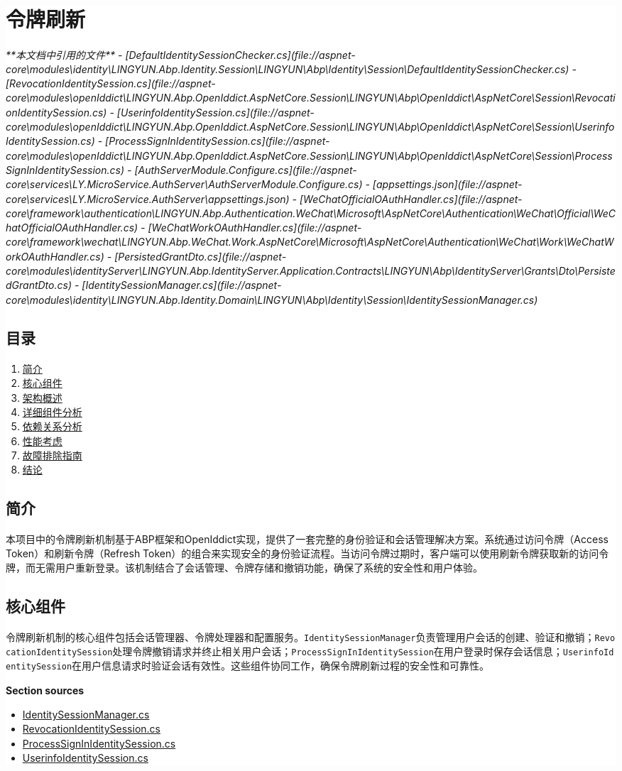 # 令牌刷新

<cite>
**本文档中引用的文件**   
- [DefaultIdentitySessionChecker.cs](file://aspnet-core\modules\identity\LINGYUN.Abp.Identity.Session\LINGYUN\Abp\Identity\Session\DefaultIdentitySessionChecker.cs)
- [RevocationIdentitySession.cs](file://aspnet-core\modules\openIddict\LINGYUN.Abp.OpenIddict.AspNetCore.Session\LINGYUN\Abp\OpenIddict\AspNetCore\Session\RevocationIdentitySession.cs)
- [UserinfoIdentitySession.cs](file://aspnet-core\modules\openIddict\LINGYUN.Abp.OpenIddict.AspNetCore.Session\LINGYUN\Abp\OpenIddict\AspNetCore\Session\UserinfoIdentitySession.cs)
- [ProcessSignInIdentitySession.cs](file://aspnet-core\modules\openIddict\LINGYUN.Abp.OpenIddict.AspNetCore.Session\LINGYUN\Abp\OpenIddict\AspNetCore\Session\ProcessSignInIdentitySession.cs)
- [AuthServerModule.Configure.cs](file://aspnet-core\services\LY.MicroService.AuthServer\AuthServerModule.Configure.cs)
- [appsettings.json](file://aspnet-core\services\LY.MicroService.AuthServer\appsettings.json)
- [WeChatOfficialOAuthHandler.cs](file://aspnet-core\framework\authentication\LINGYUN.Abp.Authentication.WeChat\Microsoft\AspNetCore\Authentication\WeChat\Official\WeChatOfficialOAuthHandler.cs)
- [WeChatWorkOAuthHandler.cs](file://aspnet-core\framework\wechat\LINGYUN.Abp.WeChat.Work.AspNetCore\Microsoft\AspNetCore\Authentication\WeChat\Work\WeChatWorkOAuthHandler.cs)
- [PersistedGrantDto.cs](file://aspnet-core\modules\identityServer\LINGYUN.Abp.IdentityServer.Application.Contracts\LINGYUN\Abp\IdentityServer\Grants\Dto\PersistedGrantDto.cs)
- [IdentitySessionManager.cs](file://aspnet-core\modules\identity\LINGYUN.Abp.Identity.Domain\LINGYUN\Abp\Identity\Session\IdentitySessionManager.cs)
</cite>

## 目录
1. [简介](#简介)
2. [核心组件](#核心组件)
3. [架构概述](#架构概述)
4. [详细组件分析](#详细组件分析)
5. [依赖关系分析](#依赖关系分析)
6. [性能考虑](#性能考虑)
7. [故障排除指南](#故障排除指南)
8. [结论](#结论)

## 简介
本项目中的令牌刷新机制基于ABP框架和OpenIddict实现，提供了一套完整的身份验证和会话管理解决方案。系统通过访问令牌（Access Token）和刷新令牌（Refresh Token）的组合来实现安全的身份验证流程。当访问令牌过期时，客户端可以使用刷新令牌获取新的访问令牌，而无需用户重新登录。该机制结合了会话管理、令牌存储和撤销功能，确保了系统的安全性和用户体验。

## 核心组件

令牌刷新机制的核心组件包括会话管理器、令牌处理器和配置服务。`IdentitySessionManager`负责管理用户会话的创建、验证和撤销；`RevocationIdentitySession`处理令牌撤销请求并终止相关用户会话；`ProcessSignInIdentitySession`在用户登录时保存会话信息；`UserinfoIdentitySession`在用户信息请求时验证会话有效性。这些组件协同工作，确保令牌刷新过程的安全性和可靠性。

**Section sources**
- [IdentitySessionManager.cs](file://aspnet-core\modules\identity\LINGYUN.Abp.Identity.Domain\LINGYUN\Abp\Identity\Session\IdentitySessionManager.cs#L62-L102)
- [RevocationIdentitySession.cs](file://aspnet-core\modules\openIddict\LINGYUN.Abp.OpenIddict.AspNetCore.Session\LINGYUN\Abp\OpenIddict\AspNetCore\Session\RevocationIdentitySession.cs#L0-L44)
- [ProcessSignInIdentitySession.cs](file://aspnet-core\modules\openIddict\LINGYUN.Abp.OpenIddict.AspNetCore.Session\LINGYUN\Abp\OpenIddict\AspNetCore\Session\ProcessSignInIdentitySession.cs#L27-L38)
- [UserinfoIdentitySession.cs](file://aspnet-core\modules\openIddict\LINGYUN.Abp.OpenIddict.AspNetCore.Session\LINGYUN\Abp\OpenIddict\AspNetCore\Session\UserinfoIdentitySession.cs#L29-L47)
